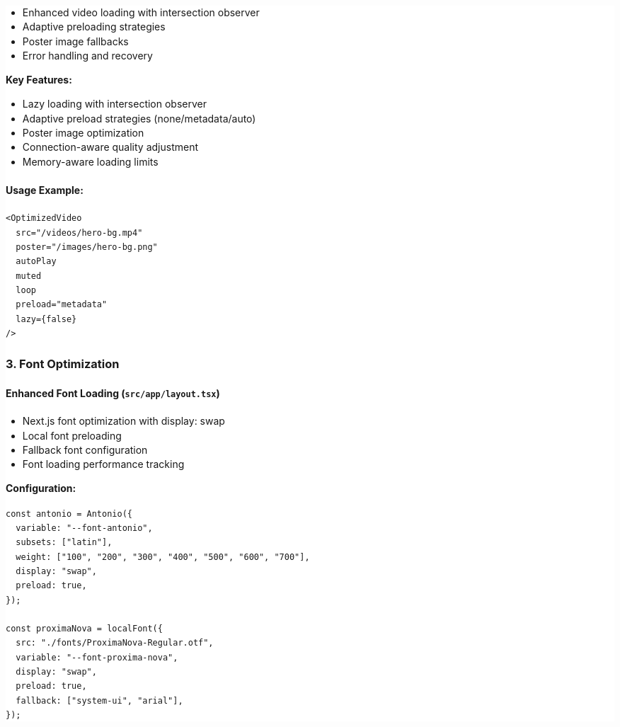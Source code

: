 - Enhanced video loading with intersection observer
- Adaptive preloading strategies
- Poster image fallbacks
- Error handling and recovery

**Key Features:**

- Lazy loading with intersection observer
- Adaptive preload strategies (none/metadata/auto)
- Poster image optimization
- Connection-aware quality adjustment
- Memory-aware loading limits

#### Usage Example:

```tsx
<OptimizedVideo
  src="/videos/hero-bg.mp4"
  poster="/images/hero-bg.png"
  autoPlay
  muted
  loop
  preload="metadata"
  lazy={false}
/>
```

### 3. Font Optimization

#### Enhanced Font Loading (`src/app/layout.tsx`)

- Next.js font optimization with display: swap
- Local font preloading
- Fallback font configuration
- Font loading performance tracking

**Configuration:**

```tsx
const antonio = Antonio({
  variable: "--font-antonio",
  subsets: ["latin"],
  weight: ["100", "200", "300", "400", "500", "600", "700"],
  display: "swap",
  preload: true,
});

const proximaNova = localFont({
  src: "./fonts/ProximaNova-Regular.otf",
  variable: "--font-proxima-nova",
  display: "swap",
  preload: true,
  fallback: ["system-ui", "arial"],
});
```
